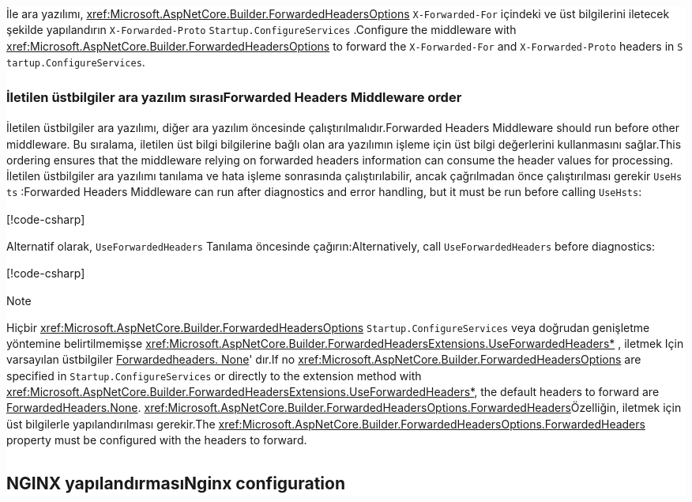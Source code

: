 <span data-ttu-id="bb8b1-153">İle ara yazılımı, <xref:Microsoft.AspNetCore.Builder.ForwardedHeadersOptions> `X-Forwarded-For` içindeki ve üst bilgilerini iletecek şekilde yapılandırın `X-Forwarded-Proto` `Startup.ConfigureServices` .</span><span class="sxs-lookup"><span data-stu-id="bb8b1-153">Configure the middleware with <xref:Microsoft.AspNetCore.Builder.ForwardedHeadersOptions> to forward the `X-Forwarded-For` and `X-Forwarded-Proto` headers in `Startup.ConfigureServices`.</span></span>

<a name="fhmo"></a>

### <a name="forwarded-headers-middleware-order"></a><span data-ttu-id="bb8b1-154">İletilen üstbilgiler ara yazılım sırası</span><span class="sxs-lookup"><span data-stu-id="bb8b1-154">Forwarded Headers Middleware order</span></span>

<span data-ttu-id="bb8b1-155">İletilen üstbilgiler ara yazılımı, diğer ara yazılım öncesinde çalıştırılmalıdır.</span><span class="sxs-lookup"><span data-stu-id="bb8b1-155">Forwarded Headers Middleware should run before other middleware.</span></span> <span data-ttu-id="bb8b1-156">Bu sıralama, iletilen üst bilgi bilgilerine bağlı olan ara yazılımın işleme için üst bilgi değerlerini kullanmasını sağlar.</span><span class="sxs-lookup"><span data-stu-id="bb8b1-156">This ordering ensures that the middleware relying on forwarded headers information can consume the header values for processing.</span></span> <span data-ttu-id="bb8b1-157">İletilen üstbilgiler ara yazılımı tanılama ve hata işleme sonrasında çalıştırılabilir, ancak çağrılmadan önce çalıştırılması gerekir `UseHsts` :</span><span class="sxs-lookup"><span data-stu-id="bb8b1-157">Forwarded Headers Middleware can run after diagnostics and error handling, but it must be run before calling `UseHsts`:</span></span>

[!code-csharp[](~/host-and-deploy/proxy-load-balancer/3.1samples/Startup.cs?name=snippet&highlight=13-17,25,30)]

<span data-ttu-id="bb8b1-158">Alternatif olarak, `UseForwardedHeaders` Tanılama öncesinde çağırın:</span><span class="sxs-lookup"><span data-stu-id="bb8b1-158">Alternatively, call `UseForwardedHeaders` before diagnostics:</span></span>

[!code-csharp[](~/host-and-deploy/proxy-load-balancer/3.1samples/Startup2.cs?name=snippet)]

> [!NOTE]
> <span data-ttu-id="bb8b1-159">Hiçbir <xref:Microsoft.AspNetCore.Builder.ForwardedHeadersOptions> `Startup.ConfigureServices` veya doğrudan genişletme yöntemine belirtilmemişse <xref:Microsoft.AspNetCore.Builder.ForwardedHeadersExtensions.UseForwardedHeaders*> , iletmek Için varsayılan üstbilgiler [Forwardedheaders. None](xref:Microsoft.AspNetCore.HttpOverrides.ForwardedHeaders)' dır.</span><span class="sxs-lookup"><span data-stu-id="bb8b1-159">If no <xref:Microsoft.AspNetCore.Builder.ForwardedHeadersOptions> are specified in `Startup.ConfigureServices` or directly to the extension method with <xref:Microsoft.AspNetCore.Builder.ForwardedHeadersExtensions.UseForwardedHeaders*>, the default headers to forward are [ForwardedHeaders.None](xref:Microsoft.AspNetCore.HttpOverrides.ForwardedHeaders).</span></span> <span data-ttu-id="bb8b1-160"><xref:Microsoft.AspNetCore.Builder.ForwardedHeadersOptions.ForwardedHeaders>Özelliğin, iletmek için üst bilgilerle yapılandırılması gerekir.</span><span class="sxs-lookup"><span data-stu-id="bb8b1-160">The <xref:Microsoft.AspNetCore.Builder.ForwardedHeadersOptions.ForwardedHeaders> property must be configured with the headers to forward.</span></span>

## <a name="nginx-configuration"></a><span data-ttu-id="bb8b1-161">NGINX yapılandırması</span><span class="sxs-lookup"><span data-stu-id="bb8b1-161">Nginx configuration</span></span>
